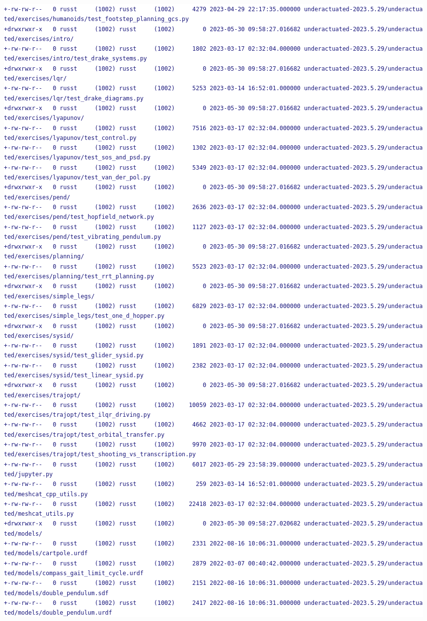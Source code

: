```diff
+-rw-rw-r--   0 russt     (1002) russt     (1002)     4279 2023-04-29 22:17:35.000000 underactuated-2023.5.29/underactuated/exercises/humanoids/test_footstep_planning_gcs.py
+drwxrwxr-x   0 russt     (1002) russt     (1002)        0 2023-05-30 09:58:27.016682 underactuated-2023.5.29/underactuated/exercises/intro/
+-rw-rw-r--   0 russt     (1002) russt     (1002)     1802 2023-03-17 02:32:04.000000 underactuated-2023.5.29/underactuated/exercises/intro/test_drake_systems.py
+drwxrwxr-x   0 russt     (1002) russt     (1002)        0 2023-05-30 09:58:27.016682 underactuated-2023.5.29/underactuated/exercises/lqr/
+-rw-rw-r--   0 russt     (1002) russt     (1002)     5253 2023-03-14 16:52:01.000000 underactuated-2023.5.29/underactuated/exercises/lqr/test_drake_diagrams.py
+drwxrwxr-x   0 russt     (1002) russt     (1002)        0 2023-05-30 09:58:27.016682 underactuated-2023.5.29/underactuated/exercises/lyapunov/
+-rw-rw-r--   0 russt     (1002) russt     (1002)     7516 2023-03-17 02:32:04.000000 underactuated-2023.5.29/underactuated/exercises/lyapunov/test_control.py
+-rw-rw-r--   0 russt     (1002) russt     (1002)     1302 2023-03-17 02:32:04.000000 underactuated-2023.5.29/underactuated/exercises/lyapunov/test_sos_and_psd.py
+-rw-rw-r--   0 russt     (1002) russt     (1002)     5349 2023-03-17 02:32:04.000000 underactuated-2023.5.29/underactuated/exercises/lyapunov/test_van_der_pol.py
+drwxrwxr-x   0 russt     (1002) russt     (1002)        0 2023-05-30 09:58:27.016682 underactuated-2023.5.29/underactuated/exercises/pend/
+-rw-rw-r--   0 russt     (1002) russt     (1002)     2636 2023-03-17 02:32:04.000000 underactuated-2023.5.29/underactuated/exercises/pend/test_hopfield_network.py
+-rw-rw-r--   0 russt     (1002) russt     (1002)     1127 2023-03-17 02:32:04.000000 underactuated-2023.5.29/underactuated/exercises/pend/test_vibrating_pendulum.py
+drwxrwxr-x   0 russt     (1002) russt     (1002)        0 2023-05-30 09:58:27.016682 underactuated-2023.5.29/underactuated/exercises/planning/
+-rw-rw-r--   0 russt     (1002) russt     (1002)     5523 2023-03-17 02:32:04.000000 underactuated-2023.5.29/underactuated/exercises/planning/test_rrt_planning.py
+drwxrwxr-x   0 russt     (1002) russt     (1002)        0 2023-05-30 09:58:27.016682 underactuated-2023.5.29/underactuated/exercises/simple_legs/
+-rw-rw-r--   0 russt     (1002) russt     (1002)     6829 2023-03-17 02:32:04.000000 underactuated-2023.5.29/underactuated/exercises/simple_legs/test_one_d_hopper.py
+drwxrwxr-x   0 russt     (1002) russt     (1002)        0 2023-05-30 09:58:27.016682 underactuated-2023.5.29/underactuated/exercises/sysid/
+-rw-rw-r--   0 russt     (1002) russt     (1002)     1891 2023-03-17 02:32:04.000000 underactuated-2023.5.29/underactuated/exercises/sysid/test_glider_sysid.py
+-rw-rw-r--   0 russt     (1002) russt     (1002)     2382 2023-03-17 02:32:04.000000 underactuated-2023.5.29/underactuated/exercises/sysid/test_linear_sysid.py
+drwxrwxr-x   0 russt     (1002) russt     (1002)        0 2023-05-30 09:58:27.016682 underactuated-2023.5.29/underactuated/exercises/trajopt/
+-rw-rw-r--   0 russt     (1002) russt     (1002)    10059 2023-03-17 02:32:04.000000 underactuated-2023.5.29/underactuated/exercises/trajopt/test_ilqr_driving.py
+-rw-rw-r--   0 russt     (1002) russt     (1002)     4662 2023-03-17 02:32:04.000000 underactuated-2023.5.29/underactuated/exercises/trajopt/test_orbital_transfer.py
+-rw-rw-r--   0 russt     (1002) russt     (1002)     9970 2023-03-17 02:32:04.000000 underactuated-2023.5.29/underactuated/exercises/trajopt/test_shooting_vs_transcription.py
+-rw-rw-r--   0 russt     (1002) russt     (1002)     6017 2023-05-29 23:58:39.000000 underactuated-2023.5.29/underactuated/jupyter.py
+-rw-rw-r--   0 russt     (1002) russt     (1002)      259 2023-03-14 16:52:01.000000 underactuated-2023.5.29/underactuated/meshcat_cpp_utils.py
+-rw-rw-r--   0 russt     (1002) russt     (1002)    22418 2023-03-17 02:32:04.000000 underactuated-2023.5.29/underactuated/meshcat_utils.py
+drwxrwxr-x   0 russt     (1002) russt     (1002)        0 2023-05-30 09:58:27.020682 underactuated-2023.5.29/underactuated/models/
+-rw-rw-r--   0 russt     (1002) russt     (1002)     2331 2022-08-16 10:06:31.000000 underactuated-2023.5.29/underactuated/models/cartpole.urdf
+-rw-rw-r--   0 russt     (1002) russt     (1002)     2879 2022-03-07 00:40:42.000000 underactuated-2023.5.29/underactuated/models/compass_gait_limit_cycle.urdf
+-rw-rw-r--   0 russt     (1002) russt     (1002)     2151 2022-08-16 10:06:31.000000 underactuated-2023.5.29/underactuated/models/double_pendulum.sdf
+-rw-rw-r--   0 russt     (1002) russt     (1002)     2417 2022-08-16 10:06:31.000000 underactuated-2023.5.29/underactuated/models/double_pendulum.urdf
```